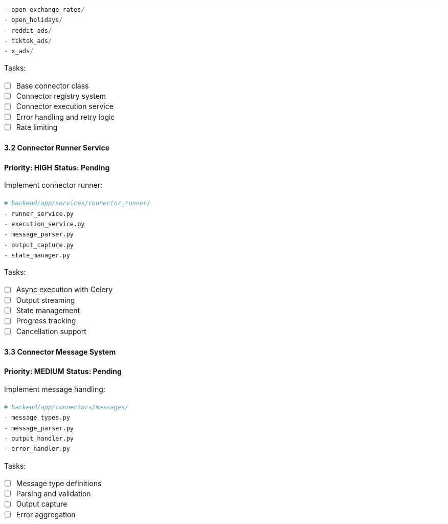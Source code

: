 ```python
- open_exchange_rates/
- open_holidays/
- reddit_ads/
- tiktok_ads/
- x_ads/
```

Tasks:
- [ ] Base connector class
- [ ] Connector registry system
- [ ] Connector execution service
- [ ] Error handling and retry logic
- [ ] Rate limiting

#### 3.2 Connector Runner Service
**Priority: HIGH**
**Status: Pending**

Implement connector runner:

```python
# backend/app/services/connector_runner/
- runner_service.py
- execution_service.py
- message_parser.py
- output_capture.py
- state_manager.py
```

Tasks:
- [ ] Async execution with Celery
- [ ] Output streaming
- [ ] State management
- [ ] Progress tracking
- [ ] Cancellation support

#### 3.3 Connector Message System
**Priority: MEDIUM**
**Status: Pending**

Implement message handling:

```python
# backend/app/connectors/messages/
- message_types.py
- message_parser.py
- output_handler.py
- error_handler.py
```

Tasks:
- [ ] Message type definitions
- [ ] Parsing and validation
- [ ] Output capture
- [ ] Error aggregation
